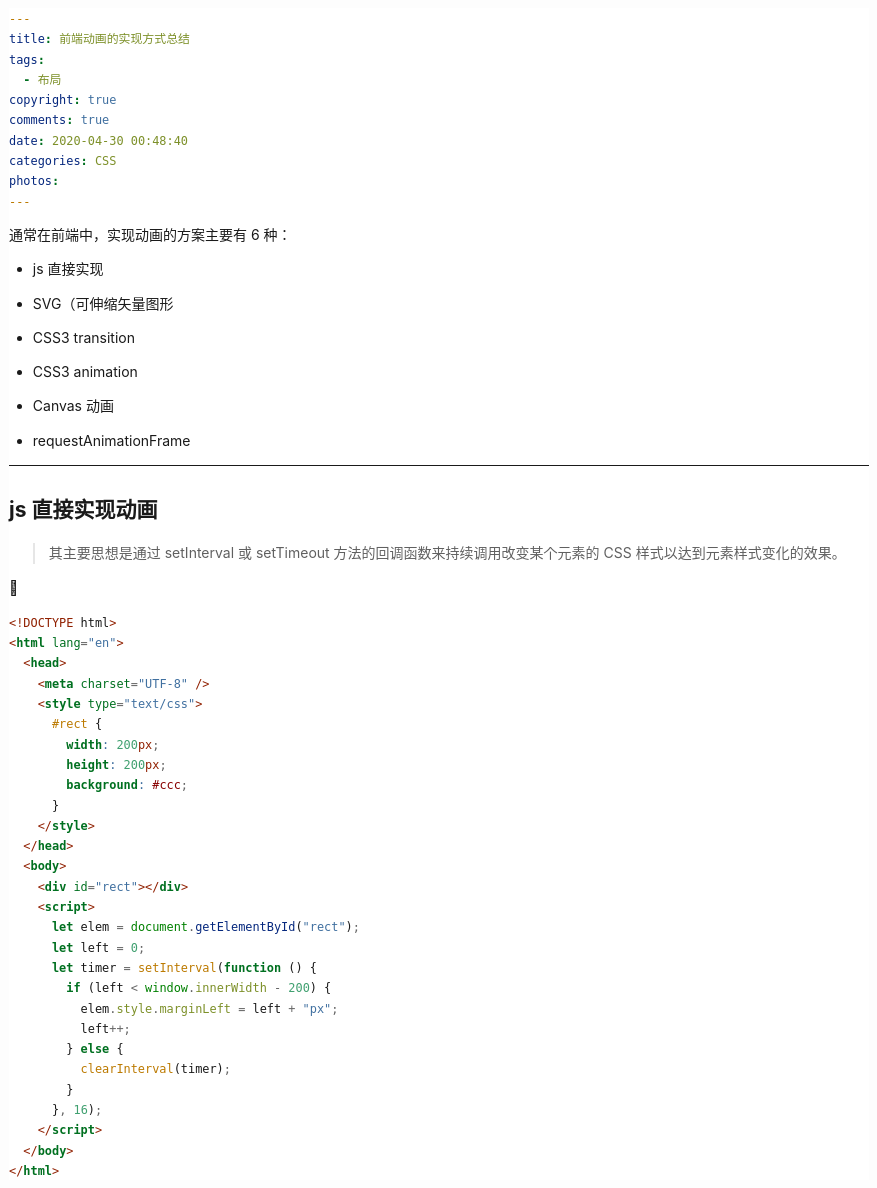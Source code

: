 ```yaml
---
title: 前端动画的实现方式总结
tags:
  - 布局
copyright: true
comments: true
date: 2020-04-30 00:48:40
categories: CSS
photos:
---
```


通常在前端中，实现动画的方案主要有 6 种：

- js 直接实现

- SVG（可伸缩矢量图形

- CSS3 transition

- CSS3 animation

- Canvas 动画

- requestAnimationFrame

---



## js 直接实现动画

> 其主要思想是通过 setInterval 或 setTimeout 方法的回调函数来持续调用改变某个元素的 CSS 样式以达到元素样式变化的效果。

🌰

```html
<!DOCTYPE html>
<html lang="en">
  <head>
    <meta charset="UTF-8" />
    <style type="text/css">
      #rect {
        width: 200px;
        height: 200px;
        background: #ccc;
      }
    </style>
  </head>
  <body>
    <div id="rect"></div>
    <script>
      let elem = document.getElementById("rect");
      let left = 0;
      let timer = setInterval(function () {
        if (left < window.innerWidth - 200) {
          elem.style.marginLeft = left + "px";
          left++;
        } else {
          clearInterval(timer);
        }
      }, 16);
    </script>
  </body>
</html>
```
